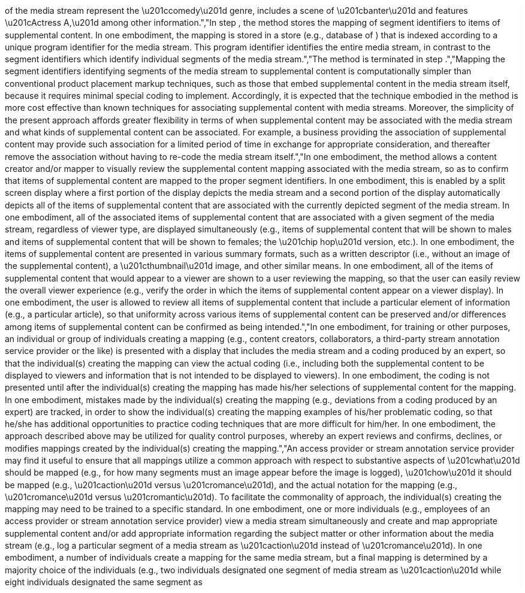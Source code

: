 of the media stream  represent the \u201ccomedy\u201d genre, includes a scene of \u201cbanter\u201d and features \u201cActress A,\u201d among other information.","In step , the method  stores the mapping of segment identifiers to items of supplemental content. In one embodiment, the mapping is stored in a store (e.g., database  of ) that is indexed according to a unique program identifier for the media stream. This program identifier identifies the entire media stream, in contrast to the segment identifiers which identify individual segments of the media stream.","The method  is terminated in step .","Mapping the segment identifiers identifying segments of the media stream to supplemental content is computationally simpler than conventional product placement markup techniques, such as those that embed supplemental content in the media stream itself, because it requires minimal special coding to implement. Accordingly, it is expected that the technique embodied in the method  is more cost effective than known techniques for associating supplemental content with media streams. Moreover, the simplicity of the present approach affords greater flexibility in terms of when supplemental content may be associated with the media stream and what kinds of supplemental content can be associated. For example, a business providing the association of supplemental content may provide such association for a limited period of time in exchange for appropriate consideration, and thereafter remove the association without having to re-code the media stream itself.","In one embodiment, the method  allows a content creator and\/or mapper to visually review the supplemental content mapping associated with the media stream, so as to confirm that items of supplemental content are mapped to the proper segment identifiers. In one embodiment, this is enabled by a split screen display where a first portion of the display depicts the media stream and a second portion of the display automatically depicts all of the items of supplemental content that are associated with the currently depicted segment of the media stream. In one embodiment, all of the associated items of supplemental content that are associated with a given segment of the media stream, regardless of viewer type, are displayed simultaneously (e.g., items of supplemental content that will be shown to males and items of supplemental content that will be shown to females; the \u201chip hop\u201d version, etc.). In one embodiment, the items of supplemental content are presented in various summary formats, such as a written descriptor (i.e., without an image of the supplemental content), a \u201cthumbnail\u201d image, and other similar means. In one embodiment, all of the items of supplemental content that would appear to a viewer are shown to a user reviewing the mapping, so that the user can easily review the overall viewer experience (e.g., verify the order in which the items of supplemental content appear on a viewer display). In one embodiment, the user is allowed to review all items of supplemental content that include a particular element of information (e.g., a particular article), so that uniformity across various items of supplemental content can be preserved and\/or differences among items of supplemental content can be confirmed as being intended.","In one embodiment, for training or other purposes, an individual or group of individuals creating a mapping (e.g., content creators, collaborators, a third-party stream annotation service provider or the like) is presented with a display that includes the media stream and a coding produced by an expert, so that the individual(s) creating the mapping can view the actual coding (i.e., including both the supplemental content to be displayed to viewers and information that is not intended to be displayed to viewers). In one embodiment, the coding is not presented until after the individual(s) creating the mapping has made his\/her selections of supplemental content for the mapping. In one embodiment, mistakes made by the individual(s) creating the mapping (e.g., deviations from a coding produced by an expert) are tracked, in order to show the individual(s) creating the mapping examples of his\/her problematic coding, so that he\/she has additional opportunities to practice coding techniques that are more difficult for him\/her. In one embodiment, the approach described above may be utilized for quality control purposes, whereby an expert reviews and confirms, declines, or modifies mappings created by the individual(s) creating the mapping.","An access provider or stream annotation service provider may find it useful to ensure that all mappings utilize a common approach with respect to substantive aspects of \u201cwhat\u201d should be mapped (e.g., for how many segments must an image appear before the image is logged), \u201chow\u201d it should be mapped (e.g., \u201caction\u201d versus \u201cromance\u201d), and the actual notation for the mapping (e.g., \u201cromance\u201d versus \u201cromantic\u201d). To facilitate the commonality of approach, the individual(s) creating the mapping may need to be trained to a specific standard. In one embodiment, one or more individuals (e.g., employees of an access provider or stream annotation service provider) view a media stream simultaneously and create and map appropriate supplemental content and\/or add appropriate information regarding the subject matter or other information about the media stream (e.g., log a particular segment of a media stream as \u201caction\u201d instead of \u201cromance\u201d). In one embodiment, a number of individuals create a mapping for the same media stream, but a final mapping is determined by a majority choice of the individuals (e.g., two individuals designated one segment of media stream as \u201caction\u201d while eight individuals designated the same segment as